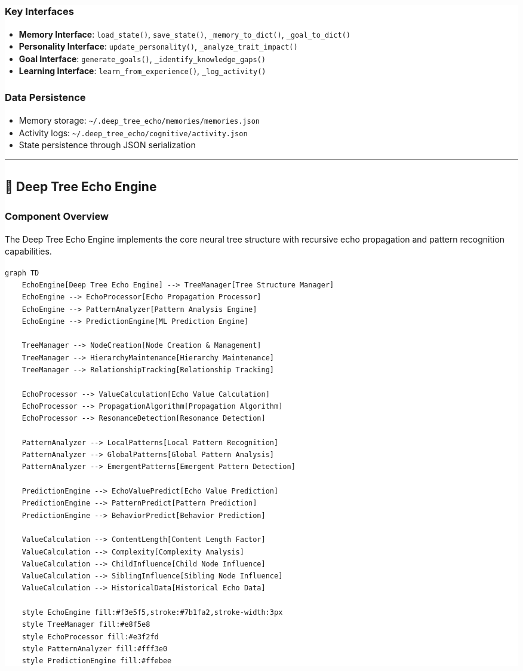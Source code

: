 ### Key Interfaces
- **Memory Interface**: `load_state()`, `save_state()`, `_memory_to_dict()`, `_goal_to_dict()`
- **Personality Interface**: `update_personality()`, `_analyze_trait_impact()`
- **Goal Interface**: `generate_goals()`, `_identify_knowledge_gaps()`
- **Learning Interface**: `learn_from_experience()`, `_log_activity()`

### Data Persistence
- Memory storage: `~/.deep_tree_echo/memories/memories.json`
- Activity logs: `~/.deep_tree_echo/cognitive/activity.json`
- State persistence through JSON serialization

---

## 🌳 Deep Tree Echo Engine

### Component Overview
The Deep Tree Echo Engine implements the core neural tree structure with recursive echo propagation and pattern recognition capabilities.

```mermaid
graph TD
    EchoEngine[Deep Tree Echo Engine] --> TreeManager[Tree Structure Manager]
    EchoEngine --> EchoProcessor[Echo Propagation Processor]
    EchoEngine --> PatternAnalyzer[Pattern Analysis Engine]
    EchoEngine --> PredictionEngine[ML Prediction Engine]
    
    TreeManager --> NodeCreation[Node Creation & Management]
    TreeManager --> HierarchyMaintenance[Hierarchy Maintenance]
    TreeManager --> RelationshipTracking[Relationship Tracking]
    
    EchoProcessor --> ValueCalculation[Echo Value Calculation]
    EchoProcessor --> PropagationAlgorithm[Propagation Algorithm]
    EchoProcessor --> ResonanceDetection[Resonance Detection]
    
    PatternAnalyzer --> LocalPatterns[Local Pattern Recognition]
    PatternAnalyzer --> GlobalPatterns[Global Pattern Analysis]
    PatternAnalyzer --> EmergentPatterns[Emergent Pattern Detection]
    
    PredictionEngine --> EchoValuePredict[Echo Value Prediction]
    PredictionEngine --> PatternPredict[Pattern Prediction]
    PredictionEngine --> BehaviorPredict[Behavior Prediction]
    
    ValueCalculation --> ContentLength[Content Length Factor]
    ValueCalculation --> Complexity[Complexity Analysis]
    ValueCalculation --> ChildInfluence[Child Node Influence]
    ValueCalculation --> SiblingInfluence[Sibling Node Influence]
    ValueCalculation --> HistoricalData[Historical Echo Data]
    
    style EchoEngine fill:#f3e5f5,stroke:#7b1fa2,stroke-width:3px
    style TreeManager fill:#e8f5e8
    style EchoProcessor fill:#e3f2fd
    style PatternAnalyzer fill:#fff3e0
    style PredictionEngine fill:#ffebee
```
